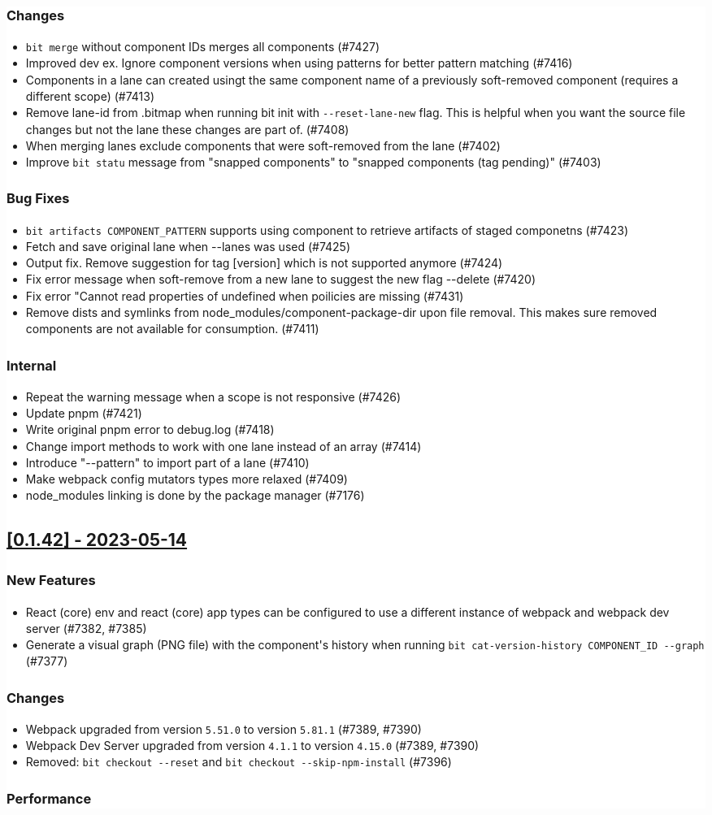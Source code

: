 ### Changes

- `bit merge` without component IDs merges all components (#7427)
- Improved dev ex. Ignore component versions when using patterns for better pattern matching (#7416)
- Components in a lane can created usingt the same component name of a previously soft-removed component (requires a different scope) (#7413)
- Remove lane-id from .bitmap when running bit init with `--reset-lane-new` flag. This is helpful when you want the source file changes but not the lane these changes are part of. (#7408)
- When merging lanes exclude components that were soft-removed from the lane (#7402)
- Improve `bit statu` message from "snapped components" to "snapped components (tag pending)" (#7403)

### Bug Fixes

- `bit artifacts COMPONENT_PATTERN` supports using component to retrieve artifacts of staged componetns (#7423)
- Fetch and save original lane when --lanes was used (#7425)
- Output fix. Remove suggestion for tag [version] which is not supported anymore (#7424)
- Fix error message when soft-remove from a new lane to suggest the new flag --delete (#7420)
- Fix error "Cannot read properties of undefined when poilicies are missing (#7431)
- Remove dists and symlinks from node_modules/component-package-dir upon file removal. This makes sure removed components are not available for consumption. (#7411)

### Internal

- Repeat the warning message when a scope is not responsive (#7426)
- Update pnpm (#7421)
- Write original pnpm error to debug.log (#7418)
- Change import methods to work with one lane instead of an array (#7414)
- Introduce "--pattern" to import part of a lane (#7410)
- Make webpack config mutators types more relaxed (#7409)
- node_modules linking is done by the package manager (#7176)

## [[0.1.42] - 2023-05-14](https://github.com/teambit/bit/releases/tag/v0.1.42)

### New Features

- React (core) env and react (core) app types can be configured to use a different instance of webpack and webpack dev server (#7382, #7385)
- Generate a visual graph (PNG file) with the component's history when running `bit cat-version-history COMPONENT_ID --graph` (#7377)

### Changes

- Webpack upgraded from version `5.51.0` to version `5.81.1` (#7389, #7390)
- Webpack Dev Server upgraded from version `4.1.1` to version `4.15.0` (#7389, #7390)
- Removed: `bit checkout --reset` and `bit checkout --skip-npm-install` (#7396)

### Performance
